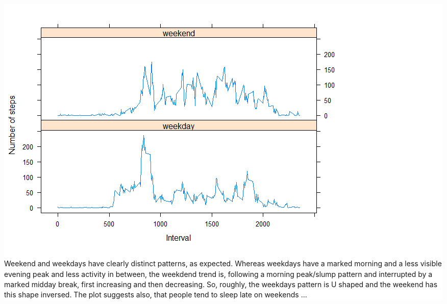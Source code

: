 ![](PA1_template_files/figure-html/unnamed-chunk-21-1.png)

Weekend and weekdays have clearly distinct patterns, as expected. Whereas weekdays have a marked morning and a less visible evening peak and less activity in between, the weekdend trend is, following a morning peak/slump pattern and interrupted by a marked midday break, first increasing and then decreasing. So, roughly, the weekdays pattern is U shaped and the weekend has this shape inversed. The plot suggests also, that people tend to sleep late on weekends ...
